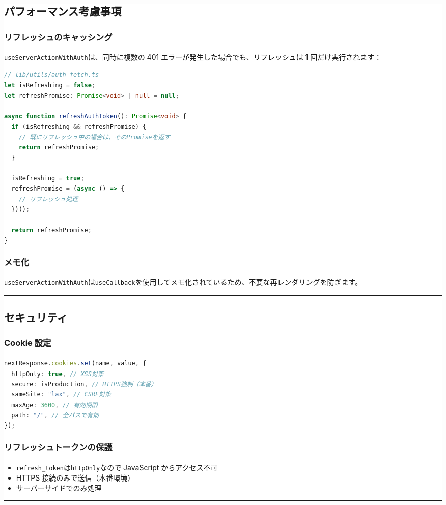 ## パフォーマンス考慮事項

### リフレッシュのキャッシング

`useServerActionWithAuth`は、同時に複数の 401 エラーが発生した場合でも、リフレッシュは 1 回だけ実行されます：

```typescript
// lib/utils/auth-fetch.ts
let isRefreshing = false;
let refreshPromise: Promise<void> | null = null;

async function refreshAuthToken(): Promise<void> {
  if (isRefreshing && refreshPromise) {
    // 既にリフレッシュ中の場合は、そのPromiseを返す
    return refreshPromise;
  }

  isRefreshing = true;
  refreshPromise = (async () => {
    // リフレッシュ処理
  })();

  return refreshPromise;
}
```

### メモ化

`useServerActionWithAuth`は`useCallback`を使用してメモ化されているため、不要な再レンダリングを防ぎます。

---

## セキュリティ

### Cookie 設定

```typescript
nextResponse.cookies.set(name, value, {
  httpOnly: true, // XSS対策
  secure: isProduction, // HTTPS強制（本番）
  sameSite: "lax", // CSRF対策
  maxAge: 3600, // 有効期限
  path: "/", // 全パスで有効
});
```

### リフレッシュトークンの保護

- `refresh_token`は`httpOnly`なので JavaScript からアクセス不可
- HTTPS 接続のみで送信（本番環境）
- サーバーサイドでのみ処理

---